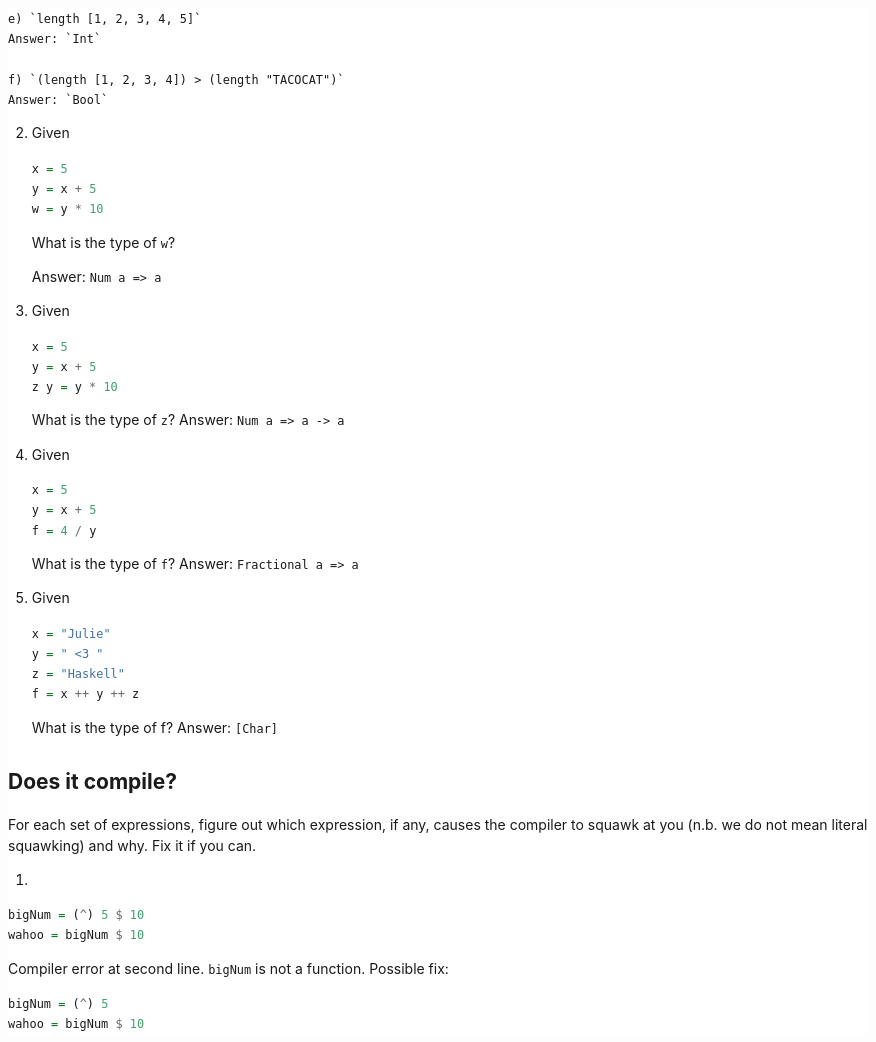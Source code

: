     e) `length [1, 2, 3, 4, 5]`
    Answer: `Int`

    f) `(length [1, 2, 3, 4]) > (length "TACOCAT")`
    Answer: `Bool`

2. Given

    ```haskell
    x = 5
    y = x + 5
    w = y * 10
    ```

    What is the type of `w`?

    Answer: `Num a => a`

3. Given
    ```haskell
    x = 5
    y = x + 5
    z y = y * 10
    ```
    What is the type of `z`?
    Answer: `Num a => a -> a`

4. Given
    ```haskell
    x = 5
    y = x + 5
    f = 4 / y
    ```
    What is the type of `f`?
    Answer: `Fractional a => a`

5. Given
    ```haskell
    x = "Julie"
    y = " <3 "
    z = "Haskell"
    f = x ++ y ++ z
    ```
    What is the type of f?
    Answer: `[Char]`

## Does it compile?

For each set of expressions, figure out which expression, if any, causes the compiler to squawk at you (n.b. we do not mean literal squawking) and why. Fix it if you can.

1.
```haskell
bigNum = (^) 5 $ 10
wahoo = bigNum $ 10
```
Compiler error at second line. `bigNum` is not a function. Possible fix:
```haskell
bigNum = (^) 5
wahoo = bigNum $ 10
```
